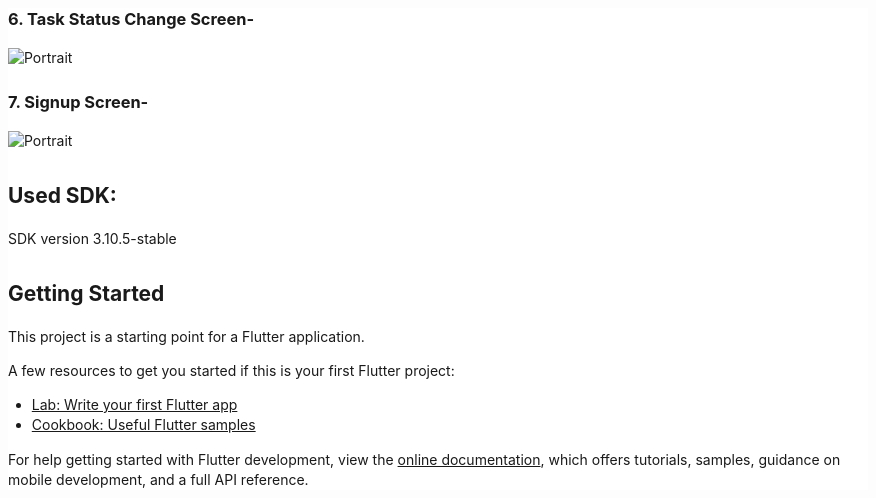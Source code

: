 ### 6. Task Status Change Screen-
<img src="https://github.com/firose-munna/Task-Manager/assets/105736440/a09d370f-6ff9-4c23-a2aa-b5ecd69c99a6" alt="Portrait" height="400" width="200">

### 7. Signup Screen-
<img src="https://github.com/firose-munna/Task-Manager/assets/105736440/1a5cb6cf-9ad3-4027-8070-fed26f3e40bc" alt="Portrait" height="400" width="200">


## Used SDK:
SDK version 3.10.5-stable


## Getting Started

This project is a starting point for a Flutter application.

A few resources to get you started if this is your first Flutter project:

- [Lab: Write your first Flutter app](https://docs.flutter.dev/get-started/codelab)
- [Cookbook: Useful Flutter samples](https://docs.flutter.dev/cookbook)

For help getting started with Flutter development, view the
[online documentation](https://docs.flutter.dev/), which offers tutorials,
samples, guidance on mobile development, and a full API reference.

